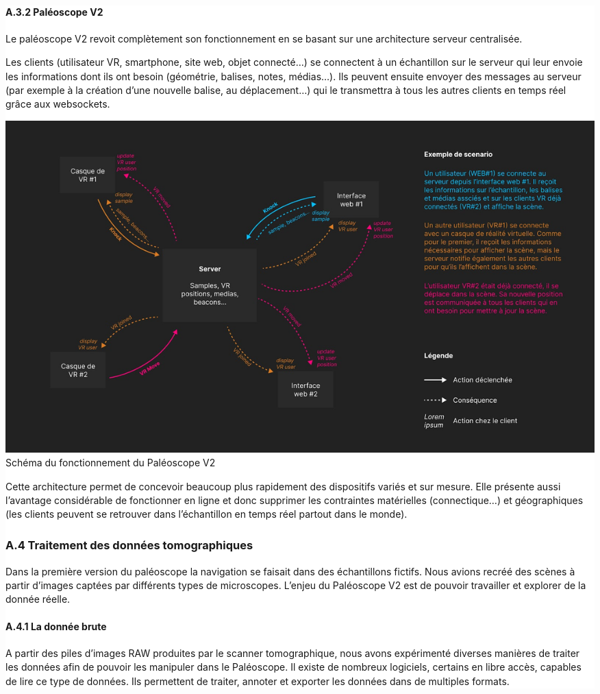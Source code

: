 #### A.3.2 Paléoscope V2

Le paléoscope V2 revoit complètement son fonctionnement en se basant sur une architecture serveur centralisée.

Les clients (utilisateur VR, smartphone, site web, objet connecté…) se connectent à un échantillon sur le serveur qui leur envoie les informations dont ils ont besoin (géométrie, balises, notes, médias…). Ils peuvent ensuite envoyer des messages au serveur (par exemple à la création d’une nouvelle balise, au déplacement…) qui le transmettra à tous les autres clients en temps réel grâce aux websockets.

![](./_media/phase1/image3.png)Schéma du fonctionnement du Paléoscope V2

Cette architecture permet de concevoir beaucoup plus rapidement des dispositifs variés et sur mesure. Elle présente aussi l’avantage considérable de fonctionner en ligne et donc supprimer les contraintes matérielles (connectique…) et géographiques (les clients peuvent se retrouver dans l’échantillon en temps réel partout dans le monde).

### A.4 Traitement des données tomographiques

Dans la première version du paléoscope la navigation se faisait dans des échantillons fictifs. Nous avions recréé des scènes à partir d’images captées par différents types de microscopes. L’enjeu du Paléoscope V2 est de pouvoir travailler et explorer de la donnée réelle.

#### A.4.1 La donnée brute

A partir des piles d’images RAW produites par le scanner tomographique, nous avons expérimenté diverses manières de traiter les données afin de pouvoir les manipuler dans le Paléoscope. Il existe de nombreux logiciels, certains en libre accès, capables de lire ce type de données. Ils permettent de traiter, annoter et exporter les données dans de multiples formats.

